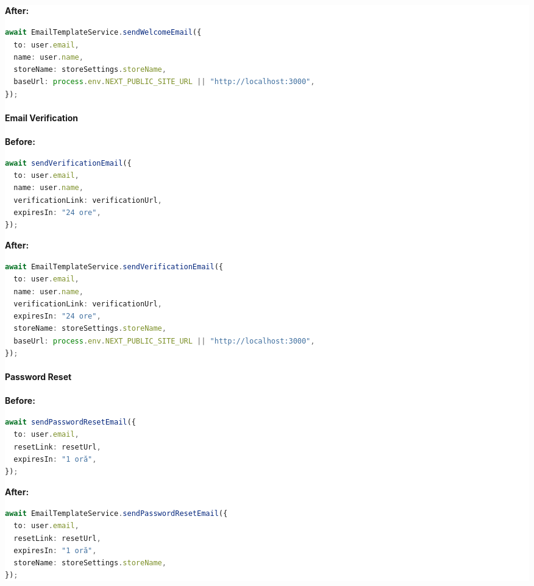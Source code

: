 **After:**

```typescript
await EmailTemplateService.sendWelcomeEmail({
  to: user.email,
  name: user.name,
  storeName: storeSettings.storeName,
  baseUrl: process.env.NEXT_PUBLIC_SITE_URL || "http://localhost:3000",
});
```

#### Email Verification

**Before:**

```typescript
await sendVerificationEmail({
  to: user.email,
  name: user.name,
  verificationLink: verificationUrl,
  expiresIn: "24 ore",
});
```

**After:**

```typescript
await EmailTemplateService.sendVerificationEmail({
  to: user.email,
  name: user.name,
  verificationLink: verificationUrl,
  expiresIn: "24 ore",
  storeName: storeSettings.storeName,
  baseUrl: process.env.NEXT_PUBLIC_SITE_URL || "http://localhost:3000",
});
```

#### Password Reset

**Before:**

```typescript
await sendPasswordResetEmail({
  to: user.email,
  resetLink: resetUrl,
  expiresIn: "1 oră",
});
```

**After:**

```typescript
await EmailTemplateService.sendPasswordResetEmail({
  to: user.email,
  resetLink: resetUrl,
  expiresIn: "1 oră",
  storeName: storeSettings.storeName,
});
```
